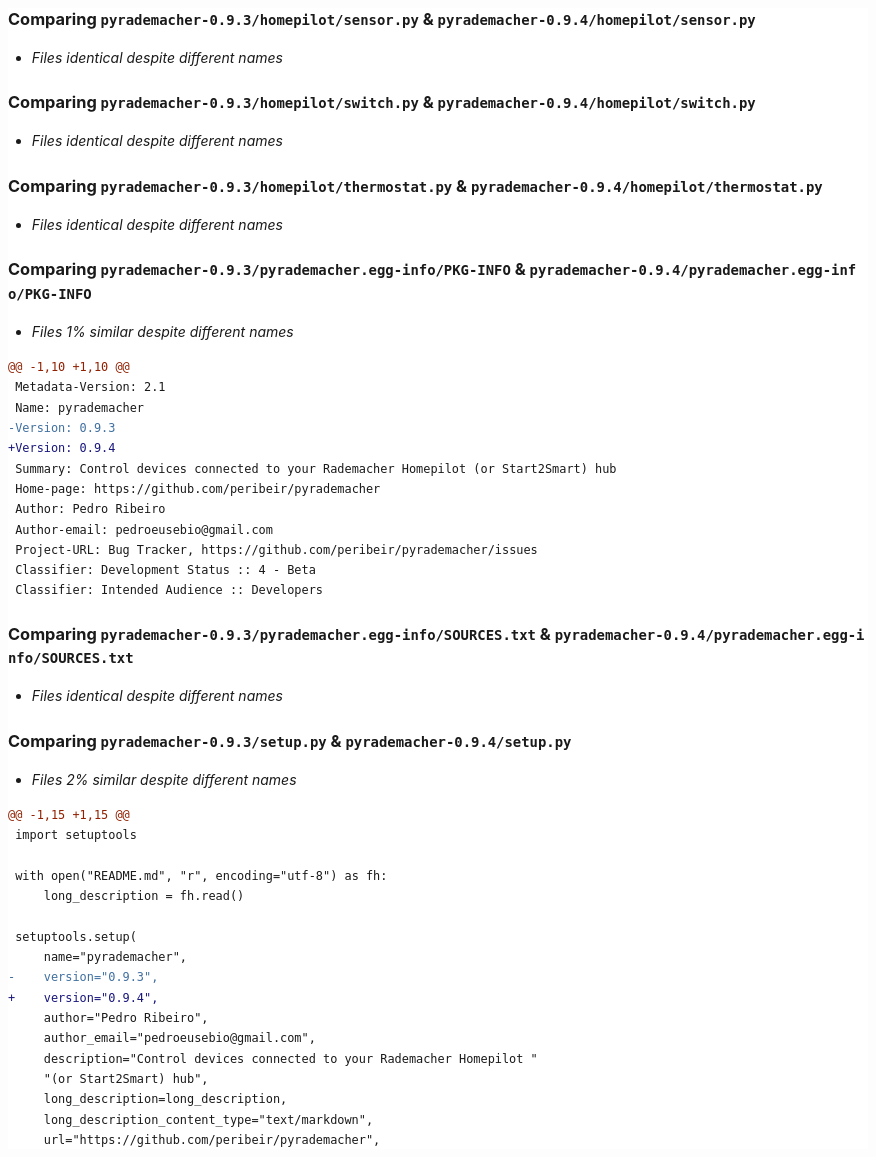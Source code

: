 ### Comparing `pyrademacher-0.9.3/homepilot/sensor.py` & `pyrademacher-0.9.4/homepilot/sensor.py`

 * *Files identical despite different names*

### Comparing `pyrademacher-0.9.3/homepilot/switch.py` & `pyrademacher-0.9.4/homepilot/switch.py`

 * *Files identical despite different names*

### Comparing `pyrademacher-0.9.3/homepilot/thermostat.py` & `pyrademacher-0.9.4/homepilot/thermostat.py`

 * *Files identical despite different names*

### Comparing `pyrademacher-0.9.3/pyrademacher.egg-info/PKG-INFO` & `pyrademacher-0.9.4/pyrademacher.egg-info/PKG-INFO`

 * *Files 1% similar despite different names*

```diff
@@ -1,10 +1,10 @@
 Metadata-Version: 2.1
 Name: pyrademacher
-Version: 0.9.3
+Version: 0.9.4
 Summary: Control devices connected to your Rademacher Homepilot (or Start2Smart) hub
 Home-page: https://github.com/peribeir/pyrademacher
 Author: Pedro Ribeiro
 Author-email: pedroeusebio@gmail.com
 Project-URL: Bug Tracker, https://github.com/peribeir/pyrademacher/issues
 Classifier: Development Status :: 4 - Beta
 Classifier: Intended Audience :: Developers
```

### Comparing `pyrademacher-0.9.3/pyrademacher.egg-info/SOURCES.txt` & `pyrademacher-0.9.4/pyrademacher.egg-info/SOURCES.txt`

 * *Files identical despite different names*

### Comparing `pyrademacher-0.9.3/setup.py` & `pyrademacher-0.9.4/setup.py`

 * *Files 2% similar despite different names*

```diff
@@ -1,15 +1,15 @@
 import setuptools
 
 with open("README.md", "r", encoding="utf-8") as fh:
     long_description = fh.read()
 
 setuptools.setup(
     name="pyrademacher",
-    version="0.9.3",
+    version="0.9.4",
     author="Pedro Ribeiro",
     author_email="pedroeusebio@gmail.com",
     description="Control devices connected to your Rademacher Homepilot "
     "(or Start2Smart) hub",
     long_description=long_description,
     long_description_content_type="text/markdown",
     url="https://github.com/peribeir/pyrademacher",
```
